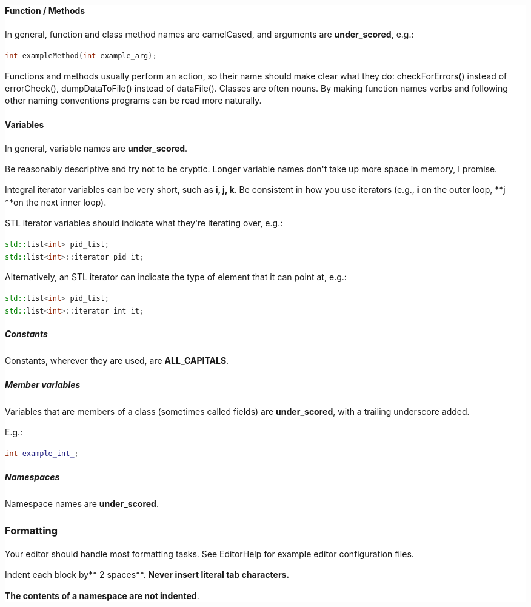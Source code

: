 #### Function / Methods
In general, function and class method names are camelCased, and arguments are **under_scored**, e.g.:
``` C++
int exampleMethod(int example_arg);
``` 
Functions and methods usually perform an action, so their name should make clear what they do: checkForErrors() instead of errorCheck(), dumpDataToFile() instead of dataFile(). Classes are often nouns. By making function names verbs and following other naming conventions programs can be read more naturally.

#### Variables
In general, variable names are **under_scored**.

Be reasonably descriptive and try not to be cryptic. Longer variable names don't take up more space in memory, I promise.

Integral iterator variables can be very short, such as **i, j, k**. Be consistent in how you use iterators (e.g., **i** on the outer loop, **j **on the next inner loop).

STL iterator variables should indicate what they're iterating over, e.g.:

``` C++
std::list<int> pid_list;
std::list<int>::iterator pid_it;
``` 
Alternatively, an STL iterator can indicate the type of element that it can point at, e.g.:

``` C++
std::list<int> pid_list;
std::list<int>::iterator int_it;
``` 
##### Constants

Constants, wherever they are used, are **ALL_CAPITALS**.

##### Member variables

Variables that are members of a class (sometimes called fields) are **under_scored**, with a trailing underscore added.

E.g.:

``` C++
int example_int_;
``` 

##### Namespaces
Namespace names are **under_scored**.

### Formatting
Your editor should handle most formatting tasks. See EditorHelp for example editor configuration files.

Indent each block by** 2 spaces**. **Never insert literal tab characters.**

**The contents of a namespace are not indented**.
